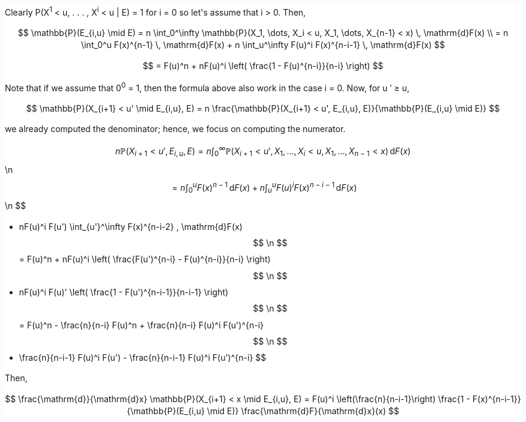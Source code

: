 Clearly P(X<sup>1</sup> < u, . . . , X<sup>i</sup> < u | E) = 1 for i = 0 so let's assume that i > 0. Then,

$$
\mathbb{P}(E_{i,u} \mid E) = n \int_0^\infty \mathbb{P}(X_1, \dots, X_i < u, X_1, \dots, X_{n-1} < x) \, \mathrm{d}F(x) \\
= n \int_0^u F(x)^{n-1} \, \mathrm{d}F(x) + n \int_u^\infty F(u)^i F(x)^{n-i-1} \, \mathrm{d}F(x)
$$

$$
= F(u)^n + nF(u)^i \left( \frac{1 - F(u)^{n-i}}{n-i} \right)
$$

Note that if we assume that 0<sup>0</sup> = 1, then the formula above also work in the case i = 0. Now, for u ′ ≥ u,

$$
\mathbb{P}(X_{i+1} < u' \mid E_{i,u}, E) = n \frac{\mathbb{P}(X_{i+1} < u', E_{i,u}, E)}{\mathbb{P}(E_{i,u} \mid E)}
$$

we already computed the denominator; hence, we focus on computing the numerator.

$$
n\mathbb{P}(X_{i+1} < u', E_{i,u}, E) = n \int_0^\infty \mathbb{P}(X_{i+1} < u', X_1, \dots, X_i < u, X_1, \dots, X_{n-1} < x) \, \mathrm{d}F(x)
$$
\n
$$
= n \int_0^u F(x)^{n-1} \, \mathrm{d}F(x) + n \int_u^u F(u)^i F(x)^{n-i-1} \, \mathrm{d}F(x)
$$
\n
$$
+ nF(u)^i F(u') \int_{u'}^\infty F(x)^{n-i-2} \, \mathrm{d}F(x)
$$
\n
$$
= F(u)^n + nF(u)^i \left( \frac{F(u')^{n-i} - F(u)^{n-i}}{n-i} \right)
$$
\n
$$
+ nF(u)^i F(u)' \left( \frac{1 - F(u')^{n-i-1}}{n-i-1} \right)
$$
\n
$$
= F(u)^n - \frac{n}{n-i} F(u)^n + \frac{n}{n-i} F(u)^i F(u')^{n-i}
$$
\n
$$
+ \frac{n}{n-i-1} F(u)^i F(u') - \frac{n}{n-i-1} F(u)^i F(u')^{n-i}
$$

Then,

$$
\frac{\mathrm{d}}{\mathrm{d}x} \mathbb{P}(X_{i+1} < x \mid E_{i,u}, E) = F(u)^i \left(\frac{n}{n-i-1}\right) \frac{1 - F(x)^{n-i-1}}{\mathbb{P}(E_{i,u} \mid E)} \frac{\mathrm{d}F}{\mathrm{d}x}(x)
$$
